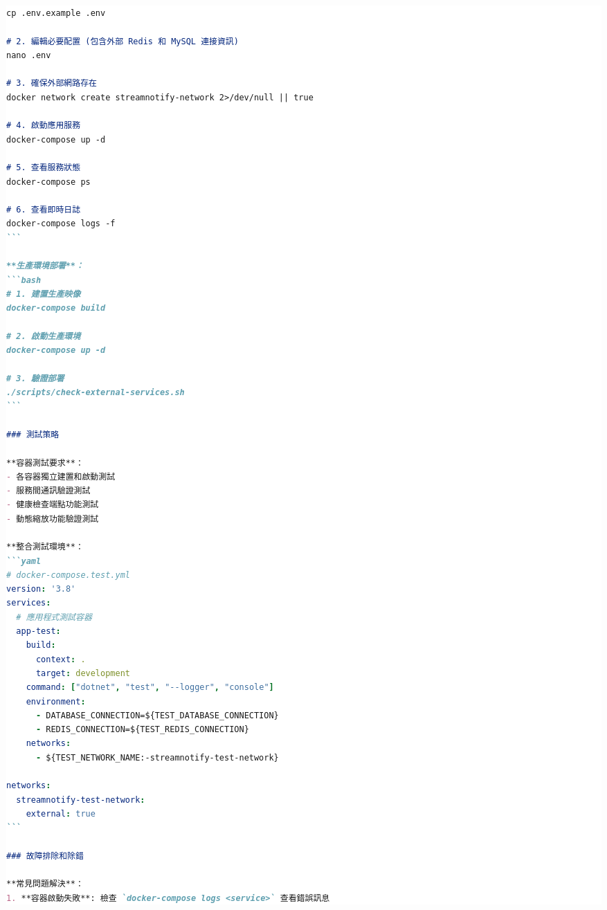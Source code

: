 ````markdown
cp .env.example .env

# 2. 編輯必要配置 (包含外部 Redis 和 MySQL 連接資訊)
nano .env

# 3. 確保外部網路存在
docker network create streamnotify-network 2>/dev/null || true

# 4. 啟動應用服務
docker-compose up -d

# 5. 查看服務狀態
docker-compose ps

# 6. 查看即時日誌
docker-compose logs -f
```

**生產環境部署**：
```bash
# 1. 建置生產映像
docker-compose build

# 2. 啟動生產環境
docker-compose up -d

# 3. 驗證部署
./scripts/check-external-services.sh
```

### 測試策略

**容器測試要求**：
- 各容器獨立建置和啟動測試
- 服務間通訊驗證測試
- 健康檢查端點功能測試
- 動態縮放功能驗證測試

**整合測試環境**：
```yaml
# docker-compose.test.yml
version: '3.8'
services:
  # 應用程式測試容器
  app-test:
    build:
      context: .
      target: development
    command: ["dotnet", "test", "--logger", "console"]
    environment:
      - DATABASE_CONNECTION=${TEST_DATABASE_CONNECTION}
      - REDIS_CONNECTION=${TEST_REDIS_CONNECTION}
    networks:
      - ${TEST_NETWORK_NAME:-streamnotify-test-network}

networks:
  streamnotify-test-network:
    external: true
```

### 故障排除和除錯

**常見問題解決**：
1. **容器啟動失敗**: 檢查 `docker-compose logs <service>` 查看錯誤訊息
````